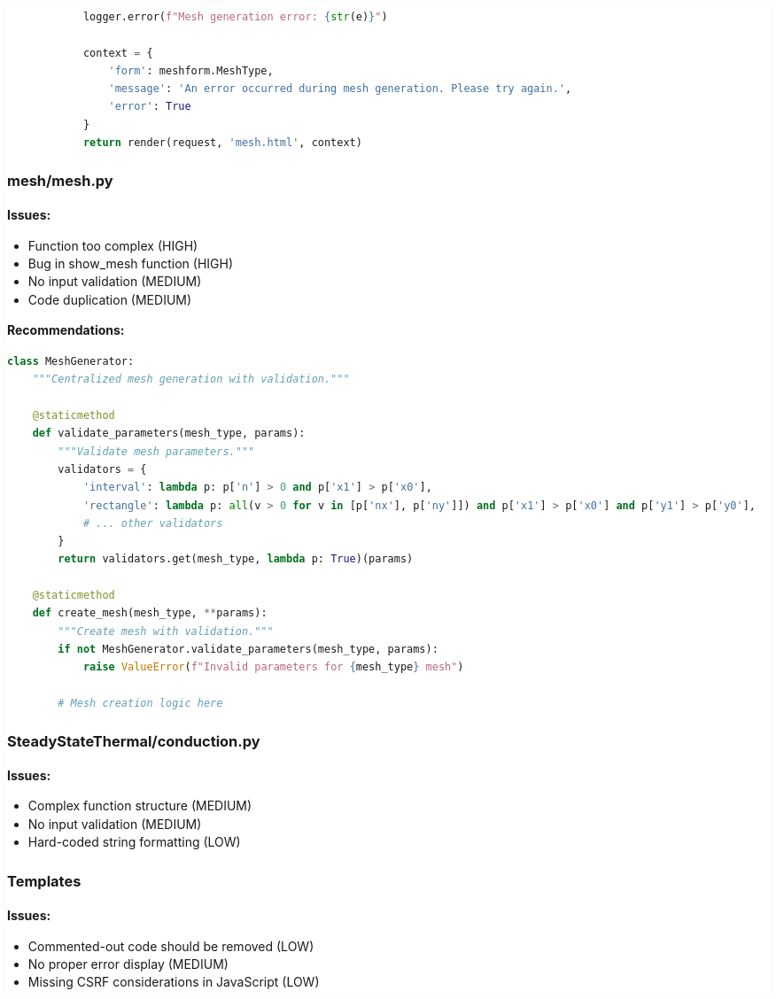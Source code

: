 ```python
            logger.error(f"Mesh generation error: {str(e)}")
            
            context = {
                'form': meshform.MeshType,
                'message': 'An error occurred during mesh generation. Please try again.',
                'error': True
            }
            return render(request, 'mesh.html', context)
```

### mesh/mesh.py
**Issues:**
- Function too complex (HIGH)
- Bug in show_mesh function (HIGH)
- No input validation (MEDIUM)
- Code duplication (MEDIUM)

**Recommendations:**
```python
class MeshGenerator:
    """Centralized mesh generation with validation."""
    
    @staticmethod
    def validate_parameters(mesh_type, params):
        """Validate mesh parameters."""
        validators = {
            'interval': lambda p: p['n'] > 0 and p['x1'] > p['x0'],
            'rectangle': lambda p: all(v > 0 for v in [p['nx'], p['ny']]) and p['x1'] > p['x0'] and p['y1'] > p['y0'],
            # ... other validators
        }
        return validators.get(mesh_type, lambda p: True)(params)
    
    @staticmethod
    def create_mesh(mesh_type, **params):
        """Create mesh with validation."""
        if not MeshGenerator.validate_parameters(mesh_type, params):
            raise ValueError(f"Invalid parameters for {mesh_type} mesh")
        
        # Mesh creation logic here
```

### SteadyStateThermal/conduction.py
**Issues:**
- Complex function structure (MEDIUM)
- No input validation (MEDIUM)
- Hard-coded string formatting (LOW)

### Templates
**Issues:**
- Commented-out code should be removed (LOW)
- No proper error display (MEDIUM)
- Missing CSRF considerations in JavaScript (LOW)
